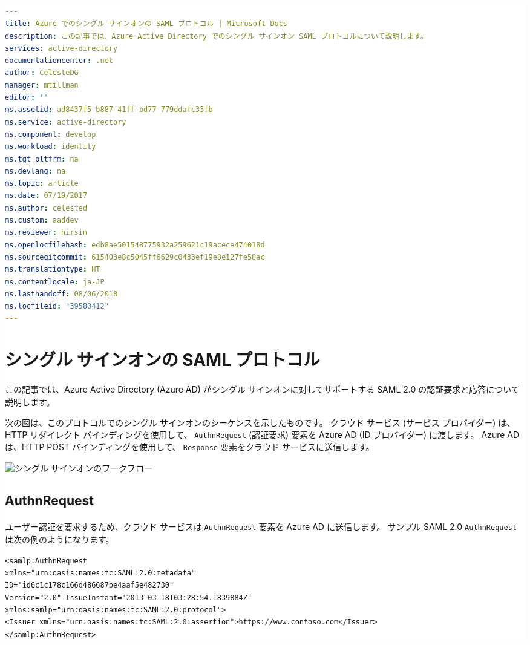 ```yaml
---
title: Azure でのシングル サインオンの SAML プロトコル | Microsoft Docs
description: この記事では、Azure Active Directory でのシングル サインオン SAML プロトコルについて説明します。
services: active-directory
documentationcenter: .net
author: CelesteDG
manager: mtillman
editor: ''
ms.assetid: ad8437f5-b887-41ff-bd77-779ddafc33fb
ms.service: active-directory
ms.component: develop
ms.workload: identity
ms.tgt_pltfrm: na
ms.devlang: na
ms.topic: article
ms.date: 07/19/2017
ms.author: celested
ms.custom: aaddev
ms.reviewer: hirsin
ms.openlocfilehash: edb8ae501548775932a259621c19acece474018d
ms.sourcegitcommit: 615403e8c5045ff6629c0433ef19e8e127fe58ac
ms.translationtype: HT
ms.contentlocale: ja-JP
ms.lasthandoff: 08/06/2018
ms.locfileid: "39580412"
---
```

# <a name="single-sign-on-saml-protocol"></a>シングル サインオンの SAML プロトコル

この記事では、Azure Active Directory (Azure AD) がシングル サインオンに対してサポートする SAML 2.0 の認証要求と応答について説明します。

次の図は、このプロトコルでのシングル サインオンのシーケンスを示したものです。 クラウド サービス (サービス プロバイダー) は、HTTP リダイレクト バインディングを使用して、 `AuthnRequest` (認証要求) 要素を Azure AD (ID プロバイダー) に渡します。 Azure AD は、HTTP POST バインディングを使用して、 `Response` 要素をクラウド サービスに送信します。

![シングル サインオンのワークフロー](./media/single-sign-on-saml-protocol/active-directory-saml-single-sign-on-workflow.png)

## <a name="authnrequest"></a>AuthnRequest

ユーザー認証を要求するため、クラウド サービスは `AuthnRequest` 要素を Azure AD に送信します。 サンプル SAML 2.0 `AuthnRequest` は次の例のようになります。

```
<samlp:AuthnRequest
xmlns="urn:oasis:names:tc:SAML:2.0:metadata"
ID="id6c1c178c166d486687be4aaf5e482730"
Version="2.0" IssueInstant="2013-03-18T03:28:54.1839884Z"
xmlns:samlp="urn:oasis:names:tc:SAML:2.0:protocol">
<Issuer xmlns="urn:oasis:names:tc:SAML:2.0:assertion">https://www.contoso.com</Issuer>
</samlp:AuthnRequest>
```
